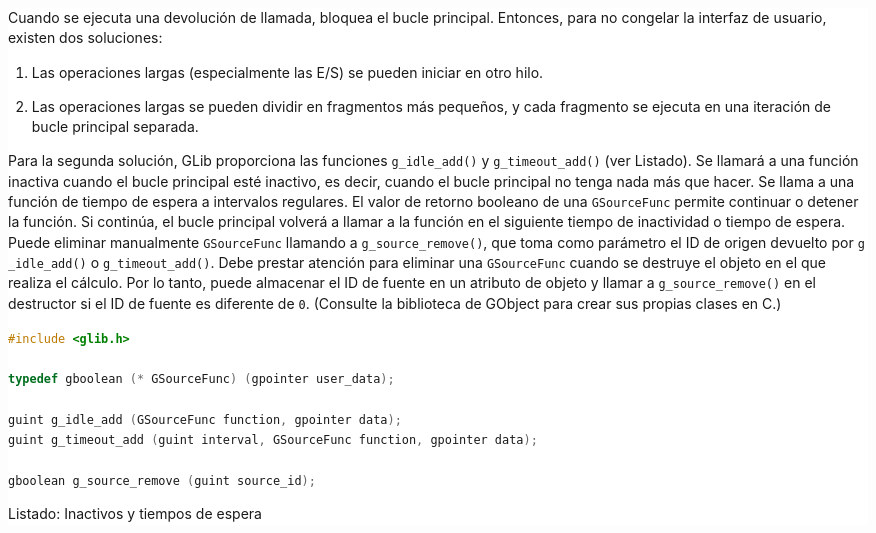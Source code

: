 Cuando se ejecuta una devolución de llamada, bloquea el bucle principal. Entonces, para no congelar la interfaz de usuario, existen dos soluciones:

1. Las operaciones largas (especialmente las E/S) se pueden iniciar en otro hilo.

2. Las operaciones largas se pueden dividir en fragmentos más pequeños, y cada fragmento se ejecuta en una iteración de bucle principal separada.

Para la segunda solución, GLib proporciona las funciones `g_idle_add()` y `g_timeout_add()` (ver <span class="glib-idle-timeout">Listado</span>). Se llamará a una función inactiva cuando el bucle principal esté inactivo, es decir, cuando el bucle principal no tenga nada más que hacer. Se llama a una función de tiempo de espera a intervalos regulares. El valor de retorno booleano de una `GSourceFunc` permite continuar o detener la función. Si continúa, el bucle principal volverá a llamar a la función en el siguiente tiempo de inactividad o tiempo de espera. Puede eliminar manualmente `GSourceFunc` llamando a `g_source_remove()`, que toma como parámetro el ID de origen devuelto por `g_idle_add()` o `g_timeout_add()`. Debe prestar atención para eliminar una `GSourceFunc` cuando se destruye el objeto en el que realiza el cálculo. Por lo tanto, puede almacenar el ID de fuente en un atributo de objeto y llamar a `g_source_remove()` en el destructor si el ID de fuente es diferente de `0`. (Consulte la biblioteca de GObject para crear sus propias clases en C.)

<a id="glib-idle-timeout"></a>

```c
#include <glib.h>

typedef gboolean (* GSourceFunc) (gpointer user_data);

guint g_idle_add (GSourceFunc function, gpointer data);
guint g_timeout_add (guint interval, GSourceFunc function, gpointer data);

gboolean g_source_remove (guint source_id);
```

<div class="caption">

<p><span class="glib-idle-timeout">Listado</span>: Inactivos y tiempos de espera</p>

</div>



<div class="glib-refs"></div>